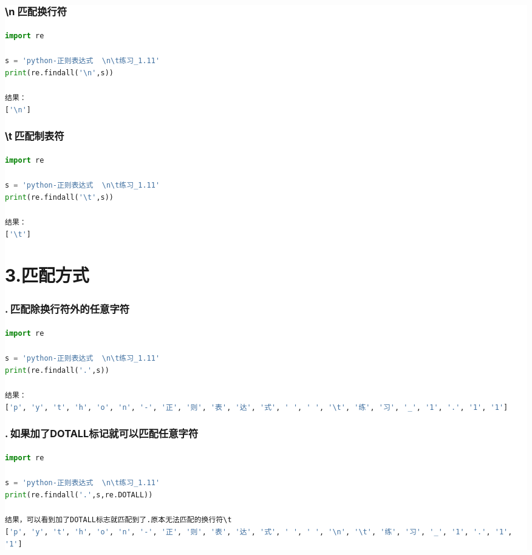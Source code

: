 

### \n	匹配换行符

```python
import re

s = 'python-正则表达式  \n\t练习_1.11'
print(re.findall('\n',s))

结果：
['\n']
```



### \t	匹配制表符

```python
import re

s = 'python-正则表达式  \n\t练习_1.11'
print(re.findall('\t',s))

结果：
['\t']
```





# 3.匹配方式

### .	匹配除换行符外的任意字符

```python
import re

s = 'python-正则表达式  \n\t练习_1.11'
print(re.findall('.',s))

结果：
['p', 'y', 't', 'h', 'o', 'n', '-', '正', '则', '表', '达', '式', ' ', ' ', '\t', '练', '习', '_', '1', '.', '1', '1']

```



### .	如果加了DOTALL标记就可以匹配任意字符

```python
import re

s = 'python-正则表达式  \n\t练习_1.11'
print(re.findall('.',s,re.DOTALL))

结果，可以看到加了DOTALL标志就匹配到了.原本无法匹配的换行符\t
['p', 'y', 't', 'h', 'o', 'n', '-', '正', '则', '表', '达', '式', ' ', ' ', '\n', '\t', '练', '习', '_', '1', '.', '1', '1']
```
